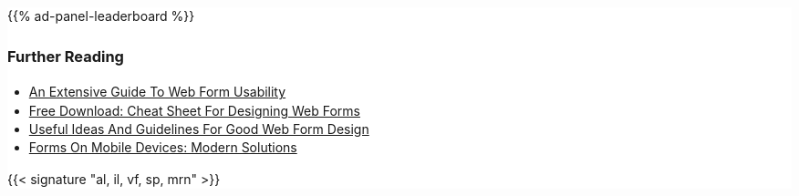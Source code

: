 {{% ad-panel-leaderboard %}}

### Further Reading

*   [An Extensive Guide To Web Form Usability](https://www.smashingmagazine.com/2011/11/extensive-guide-web-form-usability/)
*   [Free Download: Cheat Sheet For Designing Web Forms](https://www.smashingmagazine.com/2011/10/free-download-cheat-sheet-for-designing-web-forms/)
*   [Useful Ideas And Guidelines For Good Web Form Design](https://www.smashingmagazine.com/2011/06/useful-ideas-and-guidelines-for-good-web-form-design/)
*   [Forms On Mobile Devices: Modern Solutions](https://www.smashingmagazine.com/2010/03/forms-on-mobile-devices-modern-solutions/)

{{< signature "al, il, vf, sp, mrn" >}}
